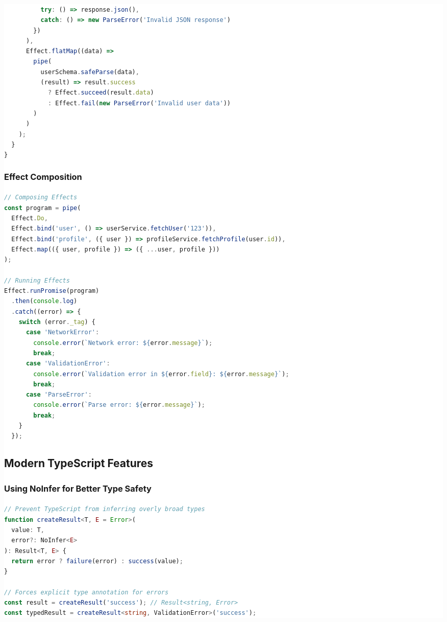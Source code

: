 ```typescript
          try: () => response.json(),
          catch: () => new ParseError('Invalid JSON response')
        })
      ),
      Effect.flatMap((data) =>
        pipe(
          userSchema.safeParse(data),
          (result) => result.success
            ? Effect.succeed(result.data)
            : Effect.fail(new ParseError('Invalid user data'))
        )
      )
    );
  }
}
```

### Effect Composition

```typescript
// Composing Effects
const program = pipe(
  Effect.Do,
  Effect.bind('user', () => userService.fetchUser('123')),
  Effect.bind('profile', ({ user }) => profileService.fetchProfile(user.id)),
  Effect.map(({ user, profile }) => ({ ...user, profile }))
);

// Running Effects
Effect.runPromise(program)
  .then(console.log)
  .catch((error) => {
    switch (error._tag) {
      case 'NetworkError':
        console.error(`Network error: ${error.message}`);
        break;
      case 'ValidationError':
        console.error(`Validation error in ${error.field}: ${error.message}`);
        break;
      case 'ParseError':
        console.error(`Parse error: ${error.message}`);
        break;
    }
  });
```

## Modern TypeScript Features

### Using NoInfer for Better Type Safety

```typescript
// Prevent TypeScript from inferring overly broad types
function createResult<T, E = Error>(
  value: T,
  error?: NoInfer<E>
): Result<T, E> {
  return error ? failure(error) : success(value);
}

// Forces explicit type annotation for errors
const result = createResult('success'); // Result<string, Error>
const typedResult = createResult<string, ValidationError>('success');
```
